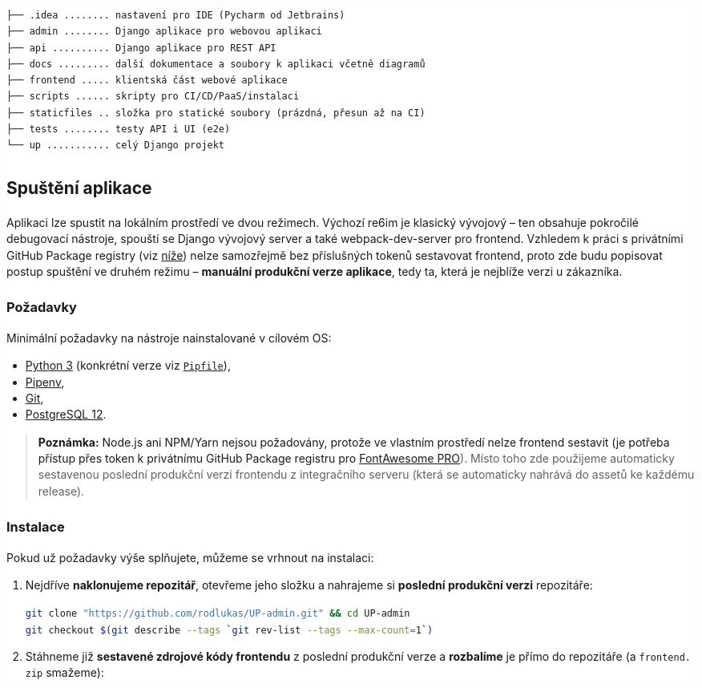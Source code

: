 ```
├── .idea ........ nastavení pro IDE (Pycharm od Jetbrains)
├── admin ........ Django aplikace pro webovou aplikaci
├── api .......... Django aplikace pro REST API
├── docs ......... další dokumentace a soubory k aplikaci včetně diagramů
├── frontend ..... klientská část webové aplikace
├── scripts ...... skripty pro CI/CD/PaaS/instalaci
├── staticfiles .. složka pro statické soubory (prázdná, přesun až na CI)
├── tests ........ testy API i UI (e2e)
└── up ........... celý Django projekt
```

## Spuštění aplikace

Aplikaci lze spustit na lokálním prostředí ve dvou režimech. Výchozí re6im je klasický vývojový –
ten obsahuje pokročilé debugovací nástroje, spouští se Django vývojový server a také
webpack-dev-server pro frontend. Vzhledem k práci s privátními GitHub Package registry (viz
[níže](#npmpro)) nelze samozřejmě bez příslušných tokenů sestavovat frontend, proto zde budu
popisovat postup spuštění ve druhém režimu – **manuální produkční verze aplikace**, tedy ta, která
je nejblíže verzi u zákazníka.

### Požadavky

Minimální požadavky na nástroje nainstalované v cílovém OS:

-   [Python 3](https://www.python.org/downloads/) (konkrétní verze viz [`Pipfile`](/Pipfile)),
-   [Pipenv](https://pipenv.pypa.io/en/latest/#install-pipenv-today),
-   [Git](https://git-scm.com/downloads),
-   [PostgreSQL 12](https://www.postgresql.org/download/).

<a name="npmpro">
  
> **Poznámka:** Node.js ani NPM/Yarn nejsou požadovány, protože ve vlastním prostředí nelze frontend sestavit (je potřeba
 přístup přes token k privátnímu GitHub Package registru pro [FontAwesome PRO](https://fontawesome.com/)). Místo toho zde použijeme 
 automaticky sestavenou poslední produkční verzi frontendu z integračního serveru (která se automaticky nahrává do assetů ke každému release).
 
</a>

### Instalace

Pokud už požadavky výše splňujete, můžeme se vrhnout na instalaci:

1.  Nejdříve **naklonujeme repozitář**, otevřeme jeho složku a nahrajeme si **poslední produkční
    verzi** repozitáře:

    ```bash
    git clone "https://github.com/rodlukas/UP-admin.git" && cd UP-admin
    git checkout $(git describe --tags `git rev-list --tags --max-count=1`)
    ```

2.  Stáhneme již **sestavené zdrojové kódy frontendu** z poslední produkční verze a **rozbalíme** je
    přímo do repozitáře (a `frontend.zip` smažeme):
